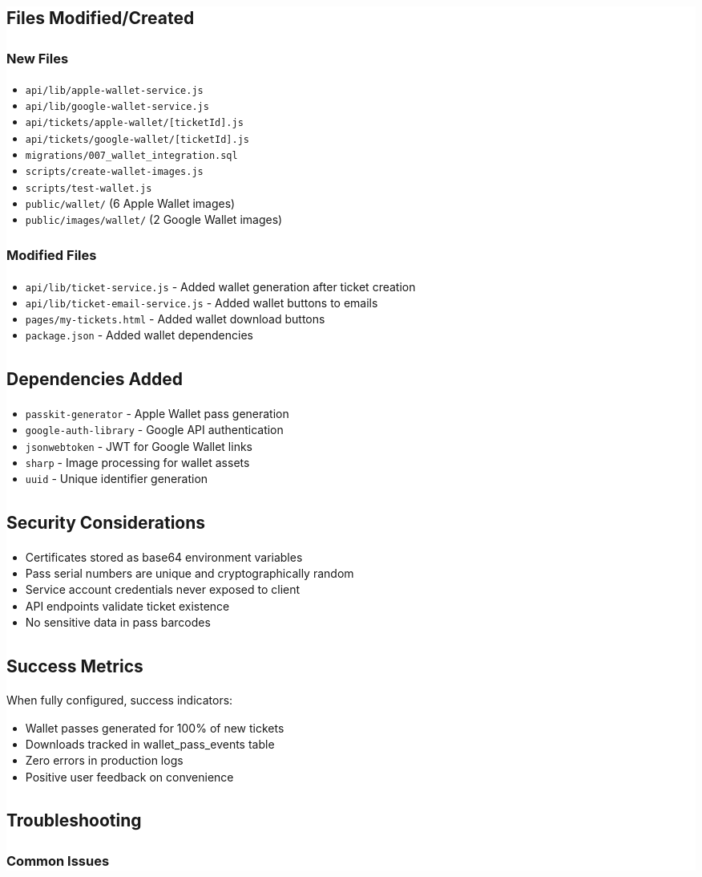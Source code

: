 ## Files Modified/Created

### New Files

- `api/lib/apple-wallet-service.js`
- `api/lib/google-wallet-service.js`
- `api/tickets/apple-wallet/[ticketId].js`
- `api/tickets/google-wallet/[ticketId].js`
- `migrations/007_wallet_integration.sql`
- `scripts/create-wallet-images.js`
- `scripts/test-wallet.js`
- `public/wallet/` (6 Apple Wallet images)
- `public/images/wallet/` (2 Google Wallet images)

### Modified Files

- `api/lib/ticket-service.js` - Added wallet generation after ticket creation
- `api/lib/ticket-email-service.js` - Added wallet buttons to emails
- `pages/my-tickets.html` - Added wallet download buttons
- `package.json` - Added wallet dependencies

## Dependencies Added

- `passkit-generator` - Apple Wallet pass generation
- `google-auth-library` - Google API authentication
- `jsonwebtoken` - JWT for Google Wallet links
- `sharp` - Image processing for wallet assets
- `uuid` - Unique identifier generation

## Security Considerations

- Certificates stored as base64 environment variables
- Pass serial numbers are unique and cryptographically random
- Service account credentials never exposed to client
- API endpoints validate ticket existence
- No sensitive data in pass barcodes

## Success Metrics

When fully configured, success indicators:

- Wallet passes generated for 100% of new tickets
- Downloads tracked in wallet_pass_events table
- Zero errors in production logs
- Positive user feedback on convenience

## Troubleshooting

### Common Issues
